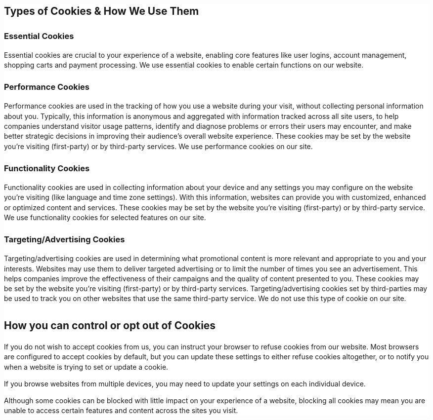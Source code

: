 ## Types of Cookies & How We Use Them

### Essential Cookies

Essential cookies are crucial to your experience of a website, enabling core features like user logins, account management, shopping carts and payment processing. We use essential cookies to enable certain functions on our website.

### Performance Cookies

Performance cookies are used in the tracking of how you use a website during your visit, without collecting personal information about you. Typically, this information is anonymous and aggregated with information tracked across all site users, to help companies understand visitor usage patterns, identify and diagnose problems or errors their users may encounter, and make better strategic decisions in improving their audience’s overall website experience. These cookies may be set by the website you’re visiting (first-party) or by third-party services. We use performance cookies on our site.

### Functionality Cookies

Functionality cookies are used in collecting information about your device and any settings you may configure on the website you’re visiting (like language and time zone settings). With this information, websites can provide you with customized, enhanced or optimized content and services. These cookies may be set by the website you’re visiting (first-party) or by third-party service. We use functionality cookies for selected features on our site.

### Targeting/Advertising Cookies

Targeting/advertising cookies are used in determining what promotional content is more relevant and appropriate to you and your interests. Websites may use them to deliver targeted advertising or to limit the number of times you see an advertisement. This helps companies improve the effectiveness of their campaigns and the quality of content presented to you. These cookies may be set by the website you’re visiting (first-party) or by third-party services. Targeting/advertising cookies set by third-parties may be used to track you on other websites that use the same third-party service. We do not use this type of cookie on our site.

## How you can control or opt out of Cookies

If you do not wish to accept cookies from us, you can instruct your browser to refuse cookies from our website. Most browsers are configured to accept cookies by default, but you can update these settings to either refuse cookies altogether, or to notify you when a website is trying to set or update a cookie.

If you browse websites from multiple devices, you may need to update your settings on each individual device.

Although some cookies can be blocked with little impact on your experience of a website, blocking all cookies may mean you are unable to access certain features and content across the sites you visit.